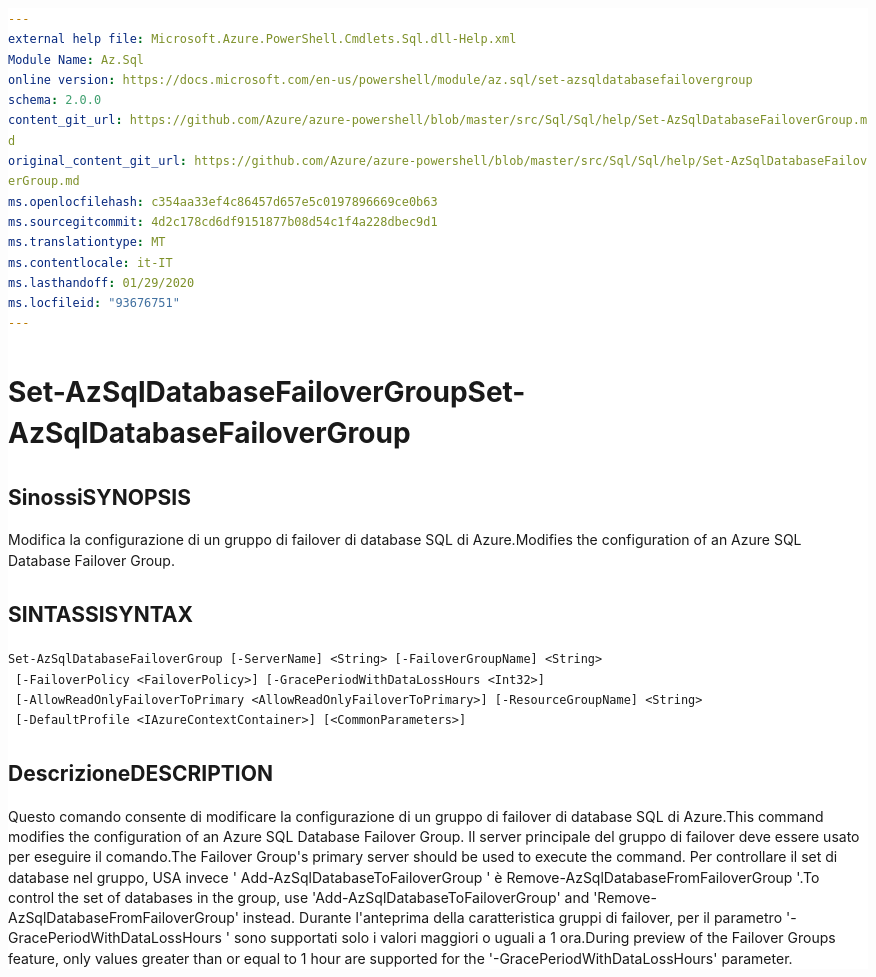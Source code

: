 ```yaml
---
external help file: Microsoft.Azure.PowerShell.Cmdlets.Sql.dll-Help.xml
Module Name: Az.Sql
online version: https://docs.microsoft.com/en-us/powershell/module/az.sql/set-azsqldatabasefailovergroup
schema: 2.0.0
content_git_url: https://github.com/Azure/azure-powershell/blob/master/src/Sql/Sql/help/Set-AzSqlDatabaseFailoverGroup.md
original_content_git_url: https://github.com/Azure/azure-powershell/blob/master/src/Sql/Sql/help/Set-AzSqlDatabaseFailoverGroup.md
ms.openlocfilehash: c354aa33ef4c86457d657e5c0197896669ce0b63
ms.sourcegitcommit: 4d2c178cd6df9151877b08d54c1f4a228dbec9d1
ms.translationtype: MT
ms.contentlocale: it-IT
ms.lasthandoff: 01/29/2020
ms.locfileid: "93676751"
---
```

# <span data-ttu-id="66a23-101">Set-AzSqlDatabaseFailoverGroup</span><span class="sxs-lookup"><span data-stu-id="66a23-101">Set-AzSqlDatabaseFailoverGroup</span></span>

## <span data-ttu-id="66a23-102">Sinossi</span><span class="sxs-lookup"><span data-stu-id="66a23-102">SYNOPSIS</span></span>
<span data-ttu-id="66a23-103">Modifica la configurazione di un gruppo di failover di database SQL di Azure.</span><span class="sxs-lookup"><span data-stu-id="66a23-103">Modifies the configuration of an Azure SQL Database Failover Group.</span></span>

## <span data-ttu-id="66a23-104">SINTASSI</span><span class="sxs-lookup"><span data-stu-id="66a23-104">SYNTAX</span></span>

```
Set-AzSqlDatabaseFailoverGroup [-ServerName] <String> [-FailoverGroupName] <String>
 [-FailoverPolicy <FailoverPolicy>] [-GracePeriodWithDataLossHours <Int32>]
 [-AllowReadOnlyFailoverToPrimary <AllowReadOnlyFailoverToPrimary>] [-ResourceGroupName] <String>
 [-DefaultProfile <IAzureContextContainer>] [<CommonParameters>]
```

## <span data-ttu-id="66a23-105">Descrizione</span><span class="sxs-lookup"><span data-stu-id="66a23-105">DESCRIPTION</span></span>
<span data-ttu-id="66a23-106">Questo comando consente di modificare la configurazione di un gruppo di failover di database SQL di Azure.</span><span class="sxs-lookup"><span data-stu-id="66a23-106">This command modifies the configuration of an Azure SQL Database Failover Group.</span></span>
<span data-ttu-id="66a23-107">Il server principale del gruppo di failover deve essere usato per eseguire il comando.</span><span class="sxs-lookup"><span data-stu-id="66a23-107">The Failover Group's primary server should be used to execute the command.</span></span>
<span data-ttu-id="66a23-108">Per controllare il set di database nel gruppo, USA invece ' Add-AzSqlDatabaseToFailoverGroup ' è Remove-AzSqlDatabaseFromFailoverGroup '.</span><span class="sxs-lookup"><span data-stu-id="66a23-108">To control the set of databases in the group, use 'Add-AzSqlDatabaseToFailoverGroup' and 'Remove-AzSqlDatabaseFromFailoverGroup' instead.</span></span>
<span data-ttu-id="66a23-109">Durante l'anteprima della caratteristica gruppi di failover, per il parametro '-GracePeriodWithDataLossHours ' sono supportati solo i valori maggiori o uguali a 1 ora.</span><span class="sxs-lookup"><span data-stu-id="66a23-109">During preview of the Failover Groups feature, only values greater than or equal to 1 hour are supported for the '-GracePeriodWithDataLossHours' parameter.</span></span>
